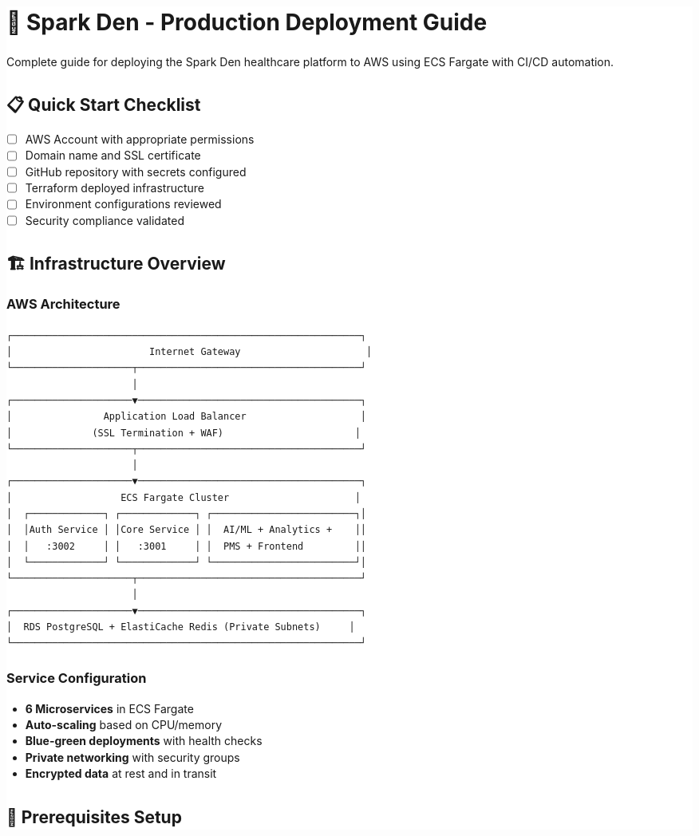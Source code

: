 # 🚀 Spark Den - Production Deployment Guide

Complete guide for deploying the Spark Den healthcare platform to AWS using ECS Fargate with CI/CD automation.

## 📋 Quick Start Checklist

- [ ] AWS Account with appropriate permissions
- [ ] Domain name and SSL certificate
- [ ] GitHub repository with secrets configured
- [ ] Terraform deployed infrastructure
- [ ] Environment configurations reviewed
- [ ] Security compliance validated

## 🏗️ Infrastructure Overview

### AWS Architecture
```
┌─────────────────────────────────────────────────────────────┐
│                        Internet Gateway                      │
└─────────────────────┬───────────────────────────────────────┘
                      │
┌─────────────────────▼───────────────────────────────────────┐
│                Application Load Balancer                    │
│              (SSL Termination + WAF)                       │
└─────────────────────┬───────────────────────────────────────┘
                      │
┌─────────────────────▼───────────────────────────────────────┐
│                   ECS Fargate Cluster                      │
│  ┌─────────────┐ ┌─────────────┐ ┌─────────────────────────┐│
│  │Auth Service │ │Core Service │ │  AI/ML + Analytics +    ││
│  │   :3002     │ │   :3001     │ │  PMS + Frontend         ││
│  └─────────────┘ └─────────────┘ └─────────────────────────┘│
└─────────────────────┬───────────────────────────────────────┘
                      │
┌─────────────────────▼───────────────────────────────────────┐
│  RDS PostgreSQL + ElastiCache Redis (Private Subnets)     │
└─────────────────────────────────────────────────────────────┘
```

### Service Configuration
- **6 Microservices** in ECS Fargate
- **Auto-scaling** based on CPU/memory
- **Blue-green deployments** with health checks
- **Private networking** with security groups
- **Encrypted data** at rest and in transit

## 🔧 Prerequisites Setup
